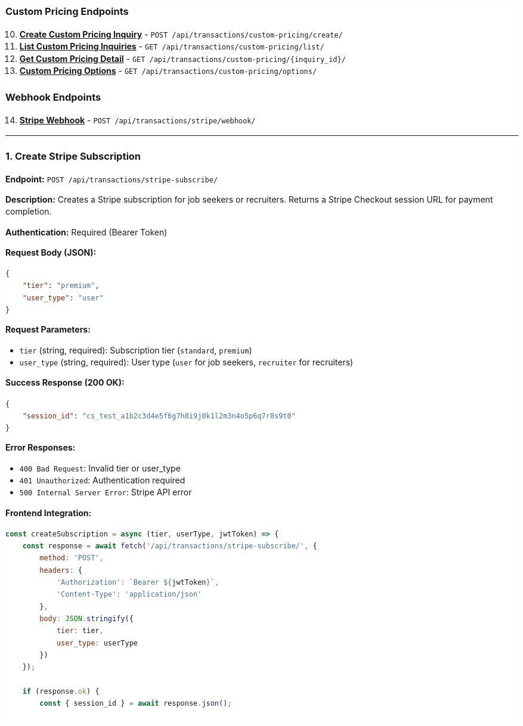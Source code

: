 ### Custom Pricing Endpoints

10. **[Create Custom Pricing Inquiry](#10-create-custom-pricing-inquiry)** - `POST /api/transactions/custom-pricing/create/`
11. **[List Custom Pricing Inquiries](#11-list-custom-pricing-inquiries)** - `GET /api/transactions/custom-pricing/list/`
12. **[Get Custom Pricing Detail](#12-get-custom-pricing-detail)** - `GET /api/transactions/custom-pricing/{inquiry_id}/`
13. **[Custom Pricing Options](#13-custom-pricing-options)** - `GET /api/transactions/custom-pricing/options/`

### Webhook Endpoints

14. **[Stripe Webhook](#14-stripe-webhook)** - `POST /api/transactions/stripe/webhook/`

---

### 1. Create Stripe Subscription

**Endpoint:** `POST /api/transactions/stripe-subscribe/`

**Description:** Creates a Stripe subscription for job seekers or recruiters. Returns a Stripe Checkout session URL for payment completion.

**Authentication:** Required (Bearer Token)

**Request Body (JSON):**
```json
{
    "tier": "premium",
    "user_type": "user"
}
```

**Request Parameters:**
- `tier` (string, required): Subscription tier (`standard`, `premium`)
- `user_type` (string, required): User type (`user` for job seekers, `recruiter` for recruiters)

**Success Response (200 OK):**
```json
{
    "session_id": "cs_test_a1b2c3d4e5f6g7h8i9j0k1l2m3n4o5p6q7r8s9t0"
}
```

**Error Responses:**
- `400 Bad Request`: Invalid tier or user_type
- `401 Unauthorized`: Authentication required
- `500 Internal Server Error`: Stripe API error

**Frontend Integration:**
```javascript
const createSubscription = async (tier, userType, jwtToken) => {
    const response = await fetch('/api/transactions/stripe-subscribe/', {
        method: 'POST',
        headers: {
            'Authorization': `Bearer ${jwtToken}`,
            'Content-Type': 'application/json'
        },
        body: JSON.stringify({
            tier: tier,
            user_type: userType
        })
    });
    
    if (response.ok) {
        const { session_id } = await response.json();
        
```